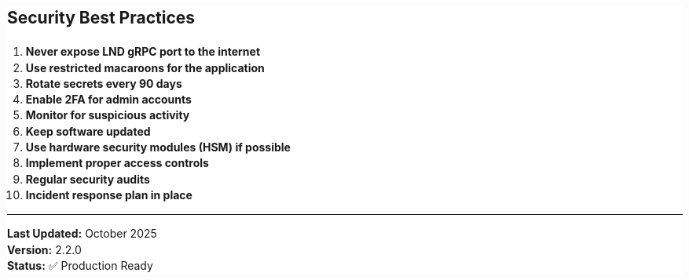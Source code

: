 
## Security Best Practices

1. **Never expose LND gRPC port to the internet**
2. **Use restricted macaroons for the application**
3. **Rotate secrets every 90 days**
4. **Enable 2FA for admin accounts**
5. **Monitor for suspicious activity**
6. **Keep software updated**
7. **Use hardware security modules (HSM) if possible**
8. **Implement proper access controls**
9. **Regular security audits**
10. **Incident response plan in place**

---

**Last Updated:** October 2025  
**Version:** 2.2.0  
**Status:** ✅ Production Ready
